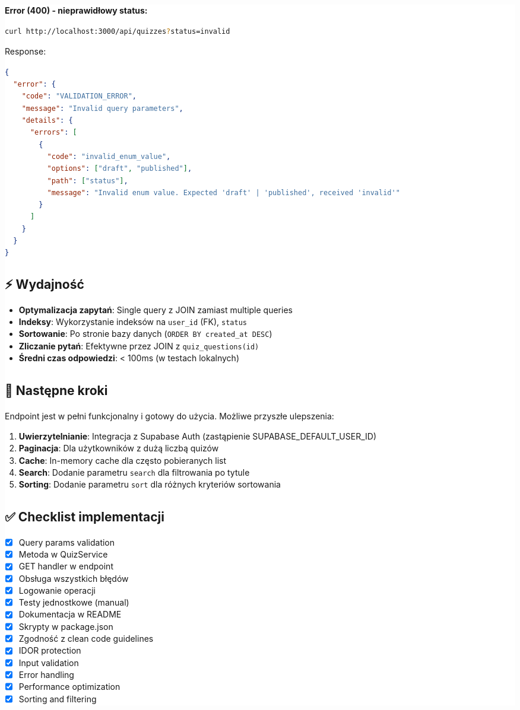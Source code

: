 **Error (400) - nieprawidłowy status:**

```bash
curl http://localhost:3000/api/quizzes?status=invalid
```

Response:

```json
{
  "error": {
    "code": "VALIDATION_ERROR",
    "message": "Invalid query parameters",
    "details": {
      "errors": [
        {
          "code": "invalid_enum_value",
          "options": ["draft", "published"],
          "path": ["status"],
          "message": "Invalid enum value. Expected 'draft' | 'published', received 'invalid'"
        }
      ]
    }
  }
}
```

## ⚡ Wydajność

- **Optymalizacja zapytań**: Single query z JOIN zamiast multiple queries
- **Indeksy**: Wykorzystanie indeksów na `user_id` (FK), `status`
- **Sortowanie**: Po stronie bazy danych (`ORDER BY created_at DESC`)
- **Zliczanie pytań**: Efektywne przez JOIN z `quiz_questions(id)`
- **Średni czas odpowiedzi**: < 100ms (w testach lokalnych)

## 🔄 Następne kroki

Endpoint jest w pełni funkcjonalny i gotowy do użycia. Możliwe przyszłe ulepszenia:

1. **Uwierzytelnianie**: Integracja z Supabase Auth (zastąpienie SUPABASE_DEFAULT_USER_ID)
2. **Paginacja**: Dla użytkowników z dużą liczbą quizów
3. **Cache**: In-memory cache dla często pobieranych list
4. **Search**: Dodanie parametru `search` dla filtrowania po tytule
5. **Sorting**: Dodanie parametru `sort` dla różnych kryteriów sortowania

## ✅ Checklist implementacji

- [x] Query params validation
- [x] Metoda w QuizService
- [x] GET handler w endpoint
- [x] Obsługa wszystkich błędów
- [x] Logowanie operacji
- [x] Testy jednostkowe (manual)
- [x] Dokumentacja w README
- [x] Skrypty w package.json
- [x] Zgodność z clean code guidelines
- [x] IDOR protection
- [x] Input validation
- [x] Error handling
- [x] Performance optimization
- [x] Sorting and filtering
